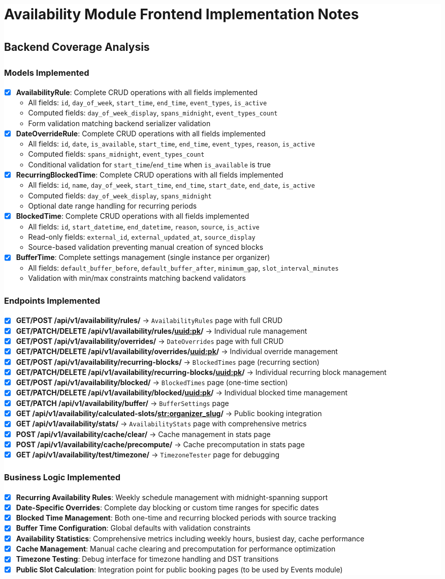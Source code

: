 # Availability Module Frontend Implementation Notes

## Backend Coverage Analysis

### Models Implemented
- [x] **AvailabilityRule**: Complete CRUD operations with all fields implemented
  - All fields: `id`, `day_of_week`, `start_time`, `end_time`, `event_types`, `is_active`
  - Computed fields: `day_of_week_display`, `spans_midnight`, `event_types_count`
  - Form validation matching backend serializer validation
- [x] **DateOverrideRule**: Complete CRUD operations with all fields implemented
  - All fields: `id`, `date`, `is_available`, `start_time`, `end_time`, `event_types`, `reason`, `is_active`
  - Computed fields: `spans_midnight`, `event_types_count`
  - Conditional validation for `start_time`/`end_time` when `is_available` is true
- [x] **RecurringBlockedTime**: Complete CRUD operations with all fields implemented
  - All fields: `id`, `name`, `day_of_week`, `start_time`, `end_time`, `start_date`, `end_date`, `is_active`
  - Computed fields: `day_of_week_display`, `spans_midnight`
  - Optional date range handling for recurring periods
- [x] **BlockedTime**: Complete CRUD operations with all fields implemented
  - All fields: `id`, `start_datetime`, `end_datetime`, `reason`, `source`, `is_active`
  - Read-only fields: `external_id`, `external_updated_at`, `source_display`
  - Source-based validation preventing manual creation of synced blocks
- [x] **BufferTime**: Complete settings management (single instance per organizer)
  - All fields: `default_buffer_before`, `default_buffer_after`, `minimum_gap`, `slot_interval_minutes`
  - Validation with min/max constraints matching backend validators

### Endpoints Implemented
- [x] **GET/POST /api/v1/availability/rules/** → `AvailabilityRules` page with full CRUD
- [x] **GET/PATCH/DELETE /api/v1/availability/rules/<uuid:pk>/** → Individual rule management
- [x] **GET/POST /api/v1/availability/overrides/** → `DateOverrides` page with full CRUD
- [x] **GET/PATCH/DELETE /api/v1/availability/overrides/<uuid:pk>/** → Individual override management
- [x] **GET/POST /api/v1/availability/recurring-blocks/** → `BlockedTimes` page (recurring section)
- [x] **GET/PATCH/DELETE /api/v1/availability/recurring-blocks/<uuid:pk>/** → Individual recurring block management
- [x] **GET/POST /api/v1/availability/blocked/** → `BlockedTimes` page (one-time section)
- [x] **GET/PATCH/DELETE /api/v1/availability/blocked/<uuid:pk>/** → Individual blocked time management
- [x] **GET/PATCH /api/v1/availability/buffer/** → `BufferSettings` page
- [x] **GET /api/v1/availability/calculated-slots/<str:organizer_slug>/** → Public booking integration
- [x] **GET /api/v1/availability/stats/** → `AvailabilityStats` page with comprehensive metrics
- [x] **POST /api/v1/availability/cache/clear/** → Cache management in stats page
- [x] **POST /api/v1/availability/cache/precompute/** → Cache precomputation in stats page
- [x] **GET /api/v1/availability/test/timezone/** → `TimezoneTester` page for debugging

### Business Logic Implemented
- [x] **Recurring Availability Rules**: Weekly schedule management with midnight-spanning support
- [x] **Date-Specific Overrides**: Complete day blocking or custom time ranges for specific dates
- [x] **Blocked Time Management**: Both one-time and recurring blocked periods with source tracking
- [x] **Buffer Time Configuration**: Global defaults with validation constraints
- [x] **Availability Statistics**: Comprehensive metrics including weekly hours, busiest day, cache performance
- [x] **Cache Management**: Manual cache clearing and precomputation for performance optimization
- [x] **Timezone Testing**: Debug interface for timezone handling and DST transitions
- [x] **Public Slot Calculation**: Integration point for public booking pages (to be used by Events module)
